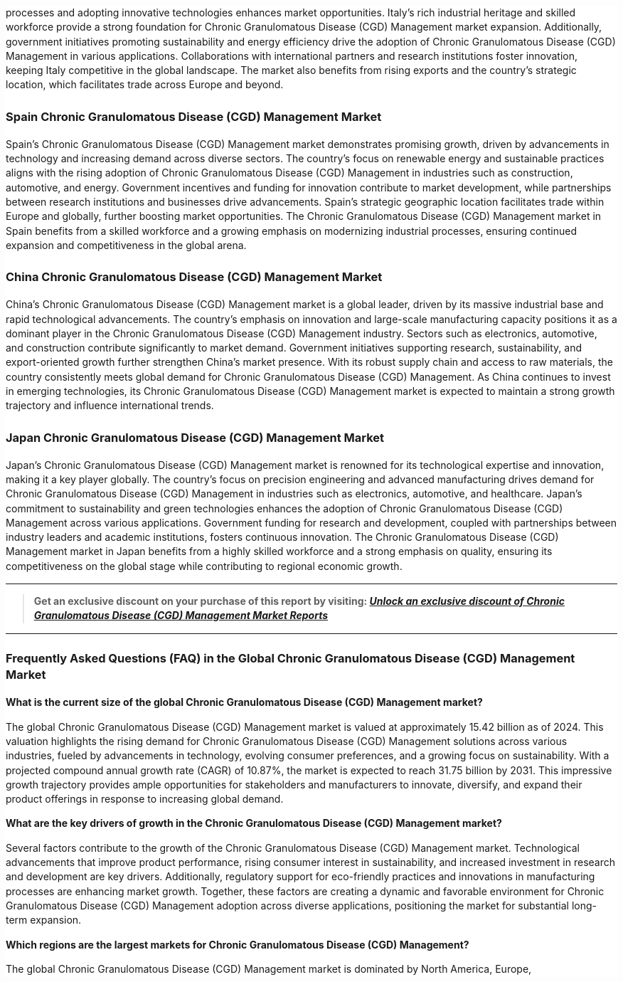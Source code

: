 processes and adopting innovative technologies enhances market opportunities. Italy&rsquo;s rich industrial heritage and skilled workforce provide a strong foundation for Chronic Granulomatous Disease (CGD) Management market expansion. Additionally, government initiatives promoting sustainability and energy efficiency drive the adoption of Chronic Granulomatous Disease (CGD) Management in various applications. Collaborations with international partners and research institutions foster innovation, keeping Italy competitive in the global landscape. The market also benefits from rising exports and the country&rsquo;s strategic location, which facilitates trade across Europe and beyond.</p><h3>Spain Chronic Granulomatous Disease (CGD) Management Market</h3><p>Spain&rsquo;s Chronic Granulomatous Disease (CGD) Management market demonstrates promising growth, driven by advancements in technology and increasing demand across diverse sectors. The country&rsquo;s focus on renewable energy and sustainable practices aligns with the rising adoption of Chronic Granulomatous Disease (CGD) Management in industries such as construction, automotive, and energy. Government incentives and funding for innovation contribute to market development, while partnerships between research institutions and businesses drive advancements. Spain&rsquo;s strategic geographic location facilitates trade within Europe and globally, further boosting market opportunities. The Chronic Granulomatous Disease (CGD) Management market in Spain benefits from a skilled workforce and a growing emphasis on modernizing industrial processes, ensuring continued expansion and competitiveness in the global arena.</p><h3>China Chronic Granulomatous Disease (CGD) Management Market</h3><p>China&rsquo;s Chronic Granulomatous Disease (CGD) Management market is a global leader, driven by its massive industrial base and rapid technological advancements. The country&rsquo;s emphasis on innovation and large-scale manufacturing capacity positions it as a dominant player in the Chronic Granulomatous Disease (CGD) Management industry. Sectors such as electronics, automotive, and construction contribute significantly to market demand. Government initiatives supporting research, sustainability, and export-oriented growth further strengthen China&rsquo;s market presence. With its robust supply chain and access to raw materials, the country consistently meets global demand for Chronic Granulomatous Disease (CGD) Management. As China continues to invest in emerging technologies, its Chronic Granulomatous Disease (CGD) Management market is expected to maintain a strong growth trajectory and influence international trends.</p><h3>Japan Chronic Granulomatous Disease (CGD) Management Market</h3><p>Japan&rsquo;s Chronic Granulomatous Disease (CGD) Management market is renowned for its technological expertise and innovation, making it a key player globally. The country&rsquo;s focus on precision engineering and advanced manufacturing drives demand for Chronic Granulomatous Disease (CGD) Management in industries such as electronics, automotive, and healthcare. Japan&rsquo;s commitment to sustainability and green technologies enhances the adoption of Chronic Granulomatous Disease (CGD) Management across various applications. Government funding for research and development, coupled with partnerships between industry leaders and academic institutions, fosters continuous innovation. The Chronic Granulomatous Disease (CGD) Management market in Japan benefits from a highly skilled workforce and a strong emphasis on quality, ensuring its competitiveness on the global stage while contributing to regional economic growth.</p><hr /><blockquote><p><strong>Get an exclusive discount on your purchase of this report by visiting: <em><a href="://marketresearchpulse.com/ask-for-discount/95282?utm_source=Github&amp;utm_medium=029">Unlock an exclusive discount of Chronic Granulomatous Disease (CGD) Management Market Reports</a></em>&nbsp;</strong></p></blockquote><hr /><h3>Frequently Asked Questions (FAQ) in the Global Chronic Granulomatous Disease (CGD) Management Market</h3><p><strong>What is the current size of the global Chronic Granulomatous Disease (CGD) Management market?</strong></p><p>The global Chronic Granulomatous Disease (CGD) Management market is valued at approximately 15.42 billion as of 2024. This valuation highlights the rising demand for Chronic Granulomatous Disease (CGD) Management solutions across various industries, fueled by advancements in technology, evolving consumer preferences, and a growing focus on sustainability. With a projected compound annual growth rate (CAGR) of 10.87%, the market is expected to reach 31.75 billion by 2031. This impressive growth trajectory provides ample opportunities for stakeholders and manufacturers to innovate, diversify, and expand their product offerings in response to increasing global demand.</p><p><strong>What are the key drivers of growth in the Chronic Granulomatous Disease (CGD) Management market?</strong></p><p>Several factors contribute to the growth of the Chronic Granulomatous Disease (CGD) Management market. Technological advancements that improve product performance, rising consumer interest in sustainability, and increased investment in research and development are key drivers. Additionally, regulatory support for eco-friendly practices and innovations in manufacturing processes are enhancing market growth. Together, these factors are creating a dynamic and favorable environment for Chronic Granulomatous Disease (CGD) Management adoption across diverse applications, positioning the market for substantial long-term expansion.</p><p><strong>Which regions are the largest markets for Chronic Granulomatous Disease (CGD) Management?</strong></p><p>The global Chronic Granulomatous Disease (CGD) Management market is dominated by North America, Europe,